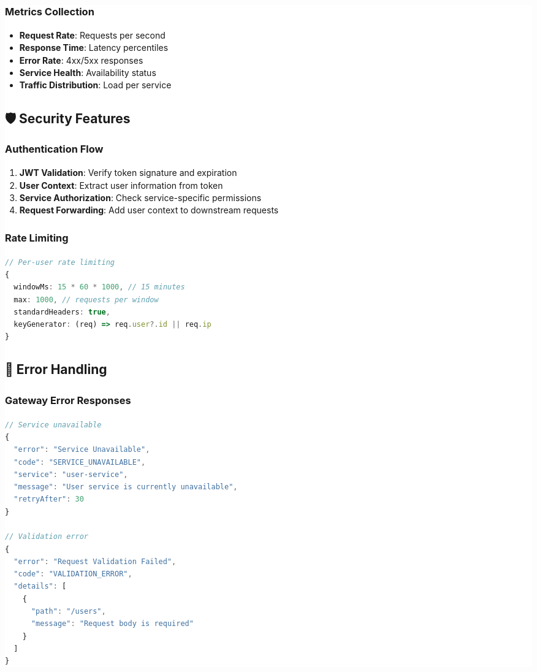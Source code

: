 ### Metrics Collection

- **Request Rate**: Requests per second
- **Response Time**: Latency percentiles
- **Error Rate**: 4xx/5xx responses
- **Service Health**: Availability status
- **Traffic Distribution**: Load per service

## 🛡️ Security Features

### Authentication Flow

1. **JWT Validation**: Verify token signature and expiration
2. **User Context**: Extract user information from token
3. **Service Authorization**: Check service-specific permissions
4. **Request Forwarding**: Add user context to downstream requests

### Rate Limiting

```typescript
// Per-user rate limiting
{
  windowMs: 15 * 60 * 1000, // 15 minutes
  max: 1000, // requests per window
  standardHeaders: true,
  keyGenerator: (req) => req.user?.id || req.ip
}
```

## 🚨 Error Handling

### Gateway Error Responses

```typescript
// Service unavailable
{
  "error": "Service Unavailable",
  "code": "SERVICE_UNAVAILABLE",
  "service": "user-service",
  "message": "User service is currently unavailable",
  "retryAfter": 30
}

// Validation error
{
  "error": "Request Validation Failed",
  "code": "VALIDATION_ERROR",
  "details": [
    {
      "path": "/users",
      "message": "Request body is required"
    }
  ]
}
```
